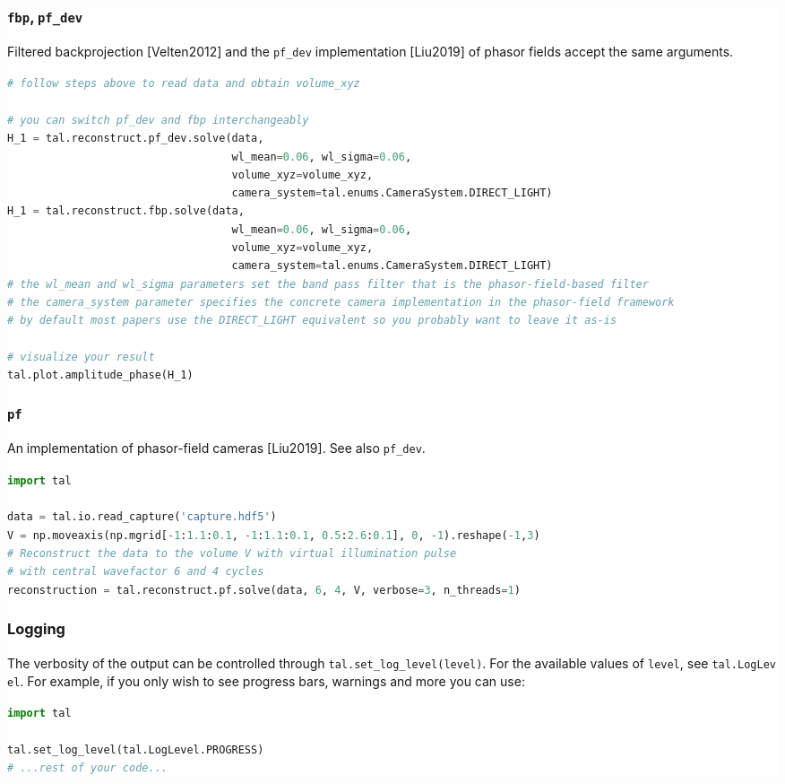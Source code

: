 ### `fbp`, `pf_dev`

Filtered backprojection [Velten2012] and the `pf_dev` implementation [Liu2019] of phasor fields accept the same arguments.

```python
# follow steps above to read data and obtain volume_xyz

# you can switch pf_dev and fbp interchangeably
H_1 = tal.reconstruct.pf_dev.solve(data,
                                   wl_mean=0.06, wl_sigma=0.06,
                                   volume_xyz=volume_xyz,
                                   camera_system=tal.enums.CameraSystem.DIRECT_LIGHT)
H_1 = tal.reconstruct.fbp.solve(data,
                                   wl_mean=0.06, wl_sigma=0.06,
                                   volume_xyz=volume_xyz,
                                   camera_system=tal.enums.CameraSystem.DIRECT_LIGHT)
# the wl_mean and wl_sigma parameters set the band pass filter that is the phasor-field-based filter
# the camera_system parameter specifies the concrete camera implementation in the phasor-field framework
# by default most papers use the DIRECT_LIGHT equivalent so you probably want to leave it as-is

# visualize your result
tal.plot.amplitude_phase(H_1)                              
```

### `pf`

An implementation of phasor-field cameras [Liu2019]. See also `pf_dev`.

```python
import tal

data = tal.io.read_capture('capture.hdf5')
V = np.moveaxis(np.mgrid[-1:1.1:0.1, -1:1.1:0.1, 0.5:2.6:0.1], 0, -1).reshape(-1,3)
# Reconstruct the data to the volume V with virtual illumination pulse
# with central wavefactor 6 and 4 cycles
reconstruction = tal.reconstruct.pf.solve(data, 6, 4, V, verbose=3, n_threads=1)
```

### Logging

The verbosity of the output can be controlled through `tal.set_log_level(level)`.
For the available values of `level`, see `tal.LogLevel`. For example, if you only wish to see
progress bars, warnings and more you can use:

```python
import tal

tal.set_log_level(tal.LogLevel.PROGRESS)
# ...rest of your code...
```

